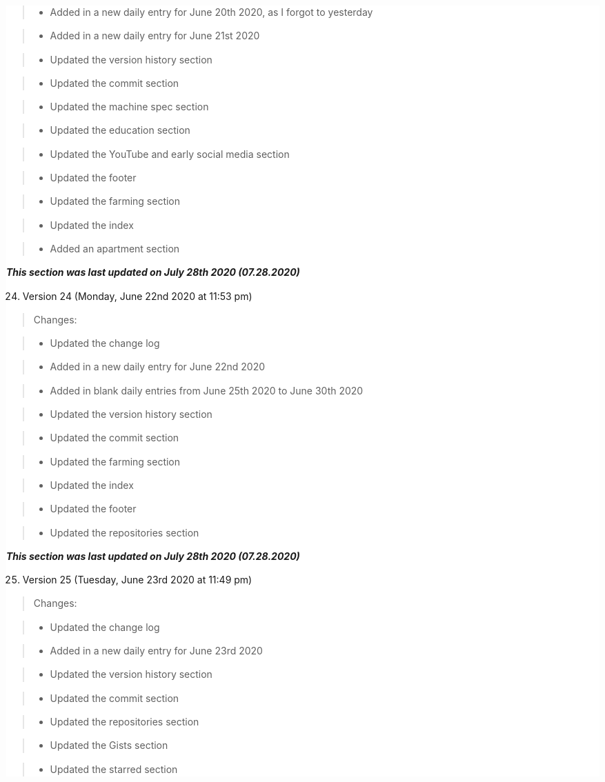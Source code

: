 > * Added in a new daily entry for June 20th 2020, as I forgot to yesterday

> * Added in a new daily entry for June 21st 2020

> * Updated the version history section

> * Updated the commit section

> * Updated the machine spec section

> * Updated the education section

> * Updated the YouTube and early social media section

> * Updated the footer

> * Updated the farming section

> * Updated the index

> * Added an apartment section

***This section was last updated on July 28th 2020 (07.28.2020)***

24. Version 24 (Monday, June 22nd 2020 at 11:53 pm)

> Changes:

> * Updated the change log

> * Added in a new daily entry for June 22nd 2020

> * Added in blank daily entries from June 25th 2020 to June 30th 2020

> * Updated the version history section

> * Updated the commit section

> * Updated the farming section

> * Updated the index

> * Updated the footer

> * Updated the repositories section

***This section was last updated on July 28th 2020 (07.28.2020)***

25. Version 25 (Tuesday, June 23rd 2020 at 11:49 pm)

> Changes:

> * Updated the change log

> * Added in a new daily entry for June 23rd 2020

> * Updated the version history section

> * Updated the commit section

> * Updated the repositories section

> * Updated the Gists section

> * Updated the starred section
